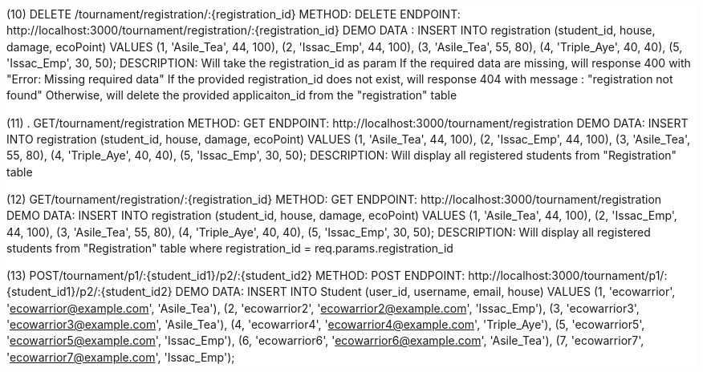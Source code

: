 (10)  DELETE /tournament/registration/:{registration_id}
METHOD: DELETE
ENDPOINT: http://localhost:3000/tournament/registration/:{registration_id}
DEMO DATA : 
    INSERT INTO registration (student_id, house, damage, ecoPoint) VALUES 
    (1, 'Asile_Tea', 44, 100),
    (2, 'Issac_Emp', 44, 100),
    (3, 'Asile_Tea', 55, 80),
    (4, 'Triple_Aye', 40, 40),
    (5, 'Issac_Emp', 30, 50);
DESCRIPTION:
    Will take the registration_id as param
    If the required data are missing, will response 400 with "Error: Missing required data"
    If the provided registration_id does not exist, will response 404 with message : "registration not found"
    Otherwise, will delete the provided applicaiton_id from the "registration" table


(11) . GET/tournament/registration
METHOD: GET
ENDPOINT: http://localhost:3000/tournament/registration
DEMO DATA: 
    INSERT INTO registration (student_id, house, damage, ecoPoint) VALUES 
    (1, 'Asile_Tea', 44, 100),
    (2, 'Issac_Emp', 44, 100),
    (3, 'Asile_Tea', 55, 80),
    (4, 'Triple_Aye', 40, 40),
    (5, 'Issac_Emp', 30, 50);
DESCRIPTION:
    Will display all registered students from "Registration" table


(12)  GET/tournament/registration/:{registration_id}
METHOD: GET
ENDPOINT: http://localhost:3000/tournament/registration
DEMO DATA: 
    INSERT INTO registration (student_id, house, damage, ecoPoint) VALUES 
    (1, 'Asile_Tea', 44, 100),
    (2, 'Issac_Emp', 44, 100),
    (3, 'Asile_Tea', 55, 80),
    (4, 'Triple_Aye', 40, 40),
    (5, 'Issac_Emp', 30, 50);
DESCRIPTION:
    Will display all registered students from "Registration" table where registration_id = req.params.registration_id


(13)  POST/tournament/p1/:{student_id1}/p2/:{student_id2}
METHOD: POST
ENDPOINT: http://localhost:3000/tournament/p1/:{student_id1}/p2/:{student_id2}
DEMO DATA: 
    INSERT INTO Student (user_id, username, email, house) VALUES
    (1, 'ecowarrior', 'ecowarrior@example.com', 'Asile_Tea'),
    (2, 'ecowarrior2', 'ecowarrior2@example.com', 'Issac_Emp'),
    (3, 'ecowarrior3', 'ecowarrior3@example.com', 'Asile_Tea'),
    (4, 'ecowarrior4', 'ecowarrior4@example.com', 'Triple_Aye'),
    (5, 'ecowarrior5', 'ecowarrior5@example.com', 'Issac_Emp'),
    (6, 'ecowarrior6', 'ecowarrior6@example.com', 'Asile_Tea'),
    (7, 'ecowarrior7', 'ecowarrior7@example.com', 'Issac_Emp');
